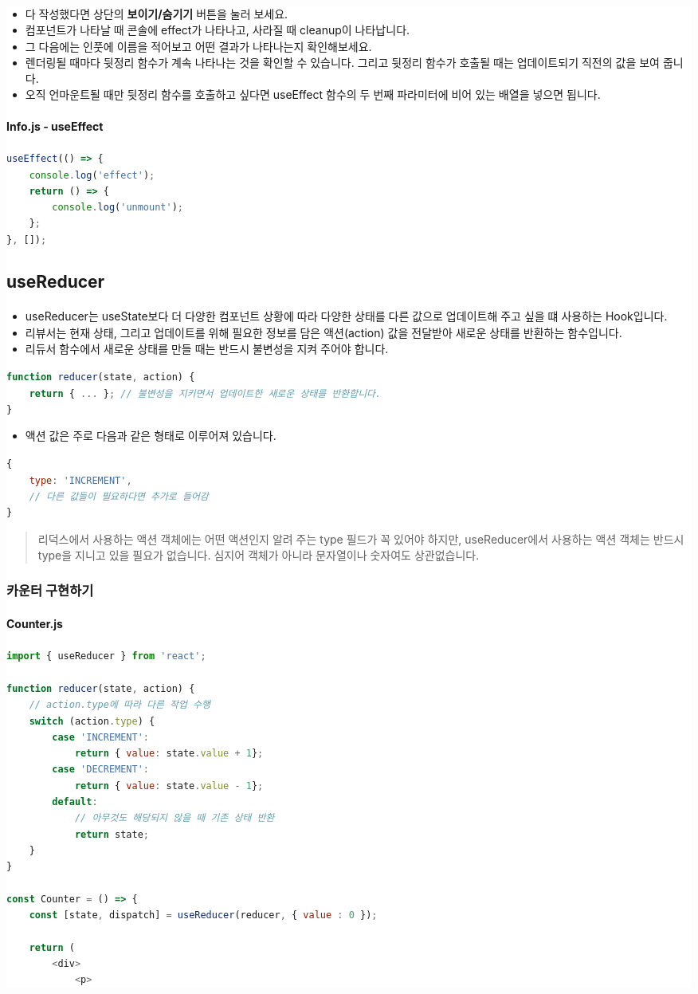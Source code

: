 - 다 작성했다면 상단의 **보이기/숨기기** 버튼을 눌러 보세요.
- 컴포넌트가 나타날 때 콘솔에 effect가 나타나고, 사라질 때 cleanup이 나타납니다.
- 그 다음에는 인풋에 이름을 적어보고 어떤 결과가 나타나는지 확인해보세요.
- 렌더링될 때마다 뒷정리 함수가 계속 나타나는 것을 확인할 수 있습니다. 그리고 뒷정리 함수가 호출될 때는 업데이트되기 직전의 값을 보여 줍니다.
- 오직 언마운트될 때만 뒷정리 함수를 호출하고 싶다면 useEffect 함수의 두 번째 파라미터에 비어 있는 배열을 넣으면 됩니다.

#### Info.js - useEffect

```javascript
useEffect(() => {
	console.log('effect');
	return () => {
		console.log('unmount');
	};
}, []);
```

## useReducer

- useReducer는 useState보다 더 다양한 컴포넌트 상황에 따라 다양한 상태를 다른 값으로 업데이트해 주고 싶을 떄 사용하는 Hook입니다. 
- 리뷰서는 현재 상태, 그리고 업데이트를 위해 필요한 정보를 담은 액션(action) 값을 전달받아 새로운 상태를 반환하는 함수입니다.
- 리듀서 함수에서 새로운 상태를 만들 때는 반드시 불변성을 지켜 주어야 합니다.


```javascript
function reducer(state, action) {
	return { ... }; // 불변성을 지키면서 업데이트한 새로운 상태를 반환합니다.
}
```

- 액션 값은 주로 다음과 같은 형태로 이루어져 있습니다.

```javascript
{
	type: 'INCREMENT',
	// 다른 값들이 필요하다면 추가로 들어감
}
```

> 리덕스에서 사용하는 액션 객체에는 어떤 액션인지 알려 주는 type 필드가 꼭 있어야 하지만, useReducer에서 사용하는 액션 객체는 반드시 type을 지니고 있을 필요가 없습니다. 심지어 객체가 아니라 문자열이나 숫자여도 상관없습니다.

### 카운터 구현하기 

#### Counter.js

```javascript
import { useReducer } from 'react';

function reducer(state, action) {
	// action.type에 따라 다른 작업 수행
	switch (action.type) {
		case 'INCREMENT':
			return { value: state.value + 1};
		case 'DECREMENT':
			return { value: state.value - 1};
		default: 
			// 아무것도 해당되지 않을 때 기존 상태 반환
			return state;
	}
}

const Counter = () => {
	const [state, dispatch] = useReducer(reducer, { value : 0 });
	
	return (
		<div>
			<p>
```